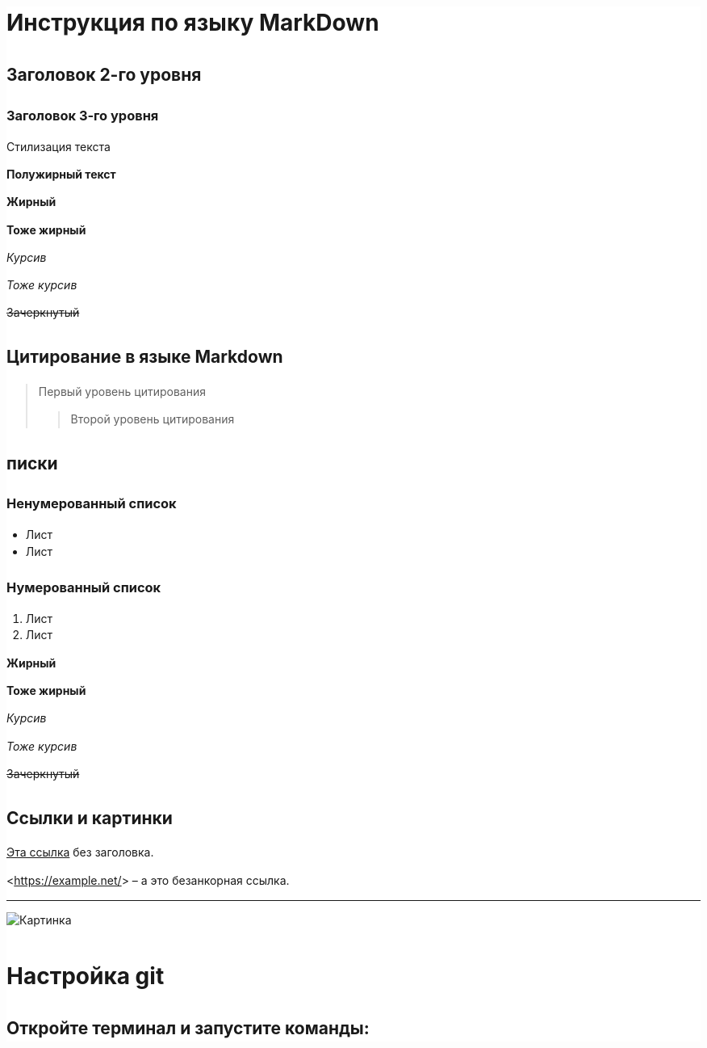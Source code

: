 # Инструкция по языку MarkDown

## Заголовок 2-го уровня
### Заголовок 3-го уровня
Стилизация текста

**Полужирный текст**

__Жирный__

**Тоже жирный**

*Курсив*

_Тоже курсив_

~~Зачеркнутый~~
## Цитирование в языке Markdown
>Первый уровень цитирования
>>Второй уровень цитирования
## писки
### Ненумерованный список
* Лист
* Лист

### Нумерованный список
1. Лист
2. Лист

__Жирный__

**Тоже жирный**

*Курсив*

_Тоже курсив_

~~Зачеркнутый~~

## Ссылки и картинки

[Эта ссылка](http://example.net/) без заголовка.

<https://example.net/&gt; – а это безанкорная ссылка.

---

![Картинка][logo]

[logo]: https://upload.wikimedia.org/wikipedia/commons/thumb/f/f1/Yandex_logo_2021_Russian.svg/1920px-Yandex_logo_2021_Russian.svg.png

# Настройка git
## Откройте терминал и запустите команды:
